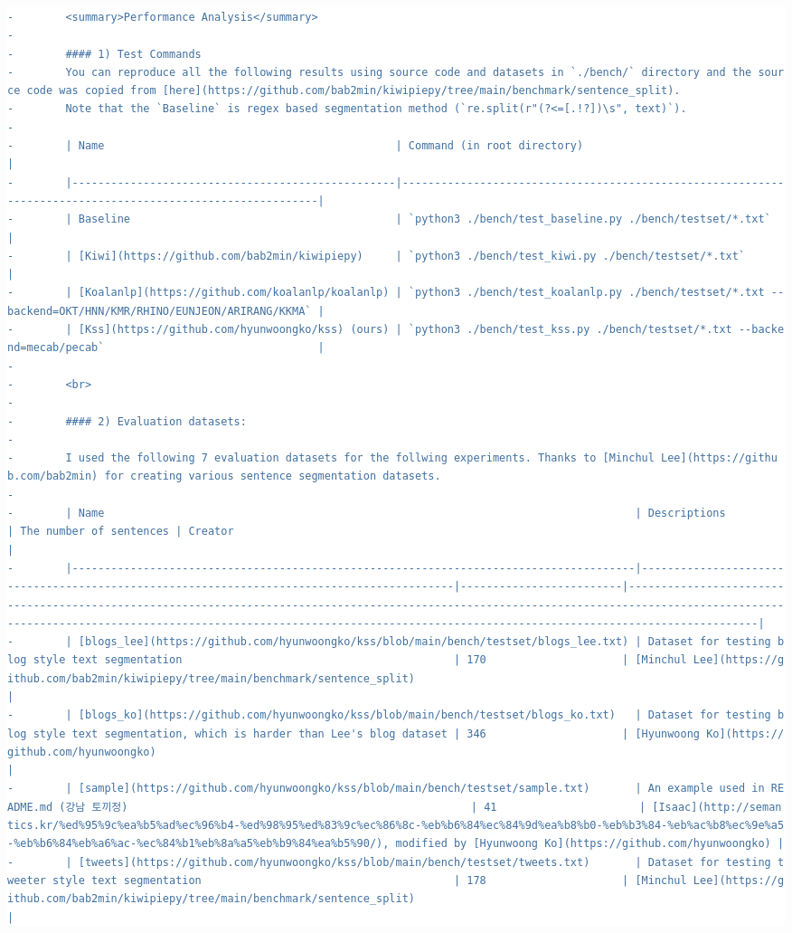 ```diff
-        <summary>Performance Analysis</summary>
-        
-        #### 1) Test Commands
-        You can reproduce all the following results using source code and datasets in `./bench/` directory and the source code was copied from [here](https://github.com/bab2min/kiwipiepy/tree/main/benchmark/sentence_split).
-        Note that the `Baseline` is regex based segmentation method (`re.split(r"(?<=[.!?])\s", text)`).
-        
-        | Name                                             | Command (in root directory)                                                                               |
-        |--------------------------------------------------|-----------------------------------------------------------------------------------------------------------|
-        | Baseline                                         | `python3 ./bench/test_baseline.py ./bench/testset/*.txt`                                                  |
-        | [Kiwi](https://github.com/bab2min/kiwipiepy)     | `python3 ./bench/test_kiwi.py ./bench/testset/*.txt`                                                      |
-        | [Koalanlp](https://github.com/koalanlp/koalanlp) | `python3 ./bench/test_koalanlp.py ./bench/testset/*.txt --backend=OKT/HNN/KMR/RHINO/EUNJEON/ARIRANG/KKMA` |
-        | [Kss](https://github.com/hyunwoongko/kss) (ours) | `python3 ./bench/test_kss.py ./bench/testset/*.txt --backend=mecab/pecab`                                 |
-        
-        <br>
-        
-        #### 2) Evaluation datasets:
-        
-        I used the following 7 evaluation datasets for the follwing experiments. Thanks to [Minchul Lee](https://github.com/bab2min) for creating various sentence segmentation datasets.
-        
-        | Name                                                                                  | Descriptions                                                                              | The number of sentences | Creator                                                                                                                                                                                                                                                            |
-        |---------------------------------------------------------------------------------------|-------------------------------------------------------------------------------------------|-------------------------|--------------------------------------------------------------------------------------------------------------------------------------------------------------------------------------------------------------------------------------------------------------------|
-        | [blogs_lee](https://github.com/hyunwoongko/kss/blob/main/bench/testset/blogs_lee.txt) | Dataset for testing blog style text segmentation                                          | 170                     | [Minchul Lee](https://github.com/bab2min/kiwipiepy/tree/main/benchmark/sentence_split)                                                                                                                                                                             |
-        | [blogs_ko](https://github.com/hyunwoongko/kss/blob/main/bench/testset/blogs_ko.txt)   | Dataset for testing blog style text segmentation, which is harder than Lee's blog dataset | 346                     | [Hyunwoong Ko](https://github.com/hyunwoongko)                                                                                                                                                                                                                     |
-        | [sample](https://github.com/hyunwoongko/kss/blob/main/bench/testset/sample.txt)       | An example used in README.md (강남 토끼정)                                                     | 41                      | [Isaac](http://semantics.kr/%ed%95%9c%ea%b5%ad%ec%96%b4-%ed%98%95%ed%83%9c%ec%86%8c-%eb%b6%84%ec%84%9d%ea%b8%b0-%eb%b3%84-%eb%ac%b8%ec%9e%a5-%eb%b6%84%eb%a6%ac-%ec%84%b1%eb%8a%a5%eb%b9%84%ea%b5%90/), modified by [Hyunwoong Ko](https://github.com/hyunwoongko) |
-        | [tweets](https://github.com/hyunwoongko/kss/blob/main/bench/testset/tweets.txt)       | Dataset for testing tweeter style text segmentation                                       | 178                     | [Minchul Lee](https://github.com/bab2min/kiwipiepy/tree/main/benchmark/sentence_split)                                                                                                                                                                             |
```